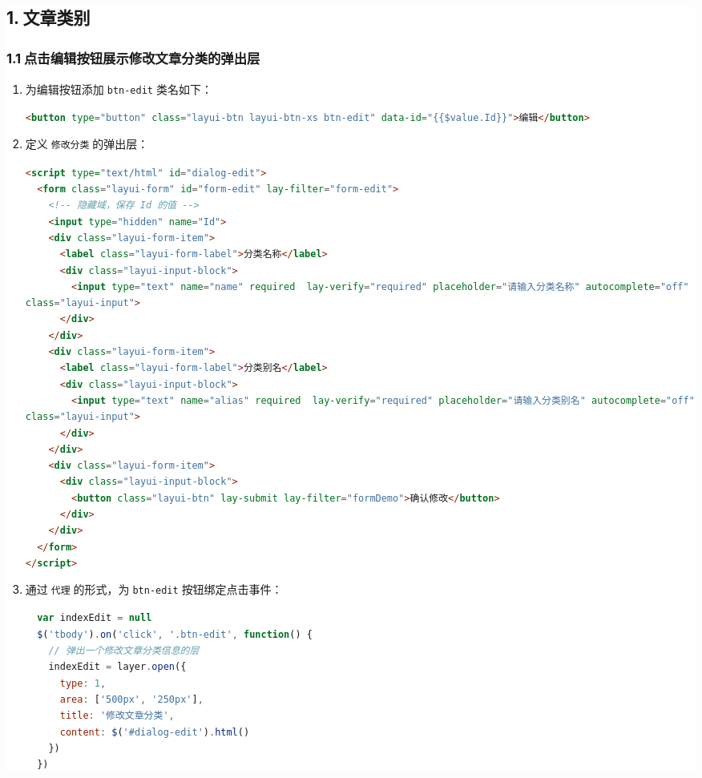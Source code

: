 ## 1. 文章类别

### 1.1 点击编辑按钮展示修改文章分类的弹出层

1. 为编辑按钮添加 `btn-edit` 类名如下：

   ```html
   <button type="button" class="layui-btn layui-btn-xs btn-edit" data-id="{{$value.Id}}">编辑</button>
   ```

2. 定义 `修改分类` 的弹出层：

   ```html
   <script type="text/html" id="dialog-edit">
     <form class="layui-form" id="form-edit" lay-filter="form-edit">
       <!-- 隐藏域，保存 Id 的值 -->
       <input type="hidden" name="Id">
       <div class="layui-form-item">
         <label class="layui-form-label">分类名称</label>
         <div class="layui-input-block">
           <input type="text" name="name" required  lay-verify="required" placeholder="请输入分类名称" autocomplete="off" class="layui-input">
         </div>
       </div>
       <div class="layui-form-item">
         <label class="layui-form-label">分类别名</label>
         <div class="layui-input-block">
           <input type="text" name="alias" required  lay-verify="required" placeholder="请输入分类别名" autocomplete="off" class="layui-input">
         </div>
       </div>
       <div class="layui-form-item">
         <div class="layui-input-block">
           <button class="layui-btn" lay-submit lay-filter="formDemo">确认修改</button>
         </div>
       </div>
     </form>
   </script>
   ```

3. 通过 `代理` 的形式，为 `btn-edit` 按钮绑定点击事件：

   ```js
     var indexEdit = null
     $('tbody').on('click', '.btn-edit', function() {
       // 弹出一个修改文章分类信息的层
       indexEdit = layer.open({
         type: 1,
         area: ['500px', '250px'],
         title: '修改文章分类',
         content: $('#dialog-edit').html()
       })
     })
   ```
